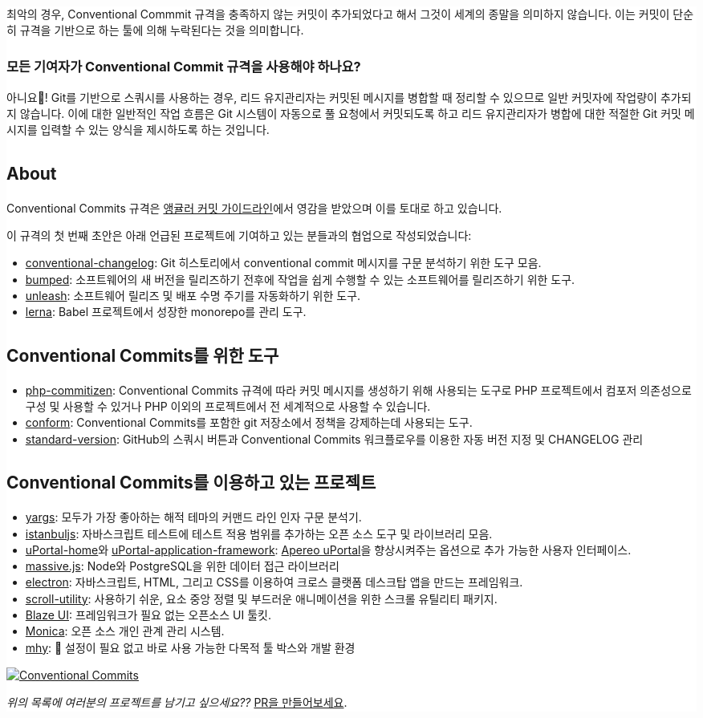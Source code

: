 최악의 경우, Conventional Commmit 규격을 충족하지 않는 커밋이 추가되었다고 해서 그것이 세계의 종말을 의미하지 않습니다. 이는 커밋이 단순히 규격을 기반으로 하는 툴에 의해 누락된다는 것을 의미합니다.

### 모든 기여자가 Conventional Commit 규격을 사용해야 하나요?

아니요! Git를 기반으로 스쿼시를 사용하는 경우, 리드 유지관리자는 커밋된 메시지를 병합할 때 정리할 수 있으므로 일반 커밋자에 작업량이 추가되지 않습니다.
이에 대한 일반적인 작업 흐름은 Git 시스템이 자동으로 풀 요청에서 커밋되도록 하고 리드 유지관리자가 병합에 대한 적절한 Git 커밋 메시지를 입력할 수 있는 양식을 제시하도록 하는 것입니다.

## About

Conventional Commits 규격은 [앵귤러 커밋 가이드라인](https://github.com/angular/angular/blob/22b96b9/CONTRIBUTING.md#-commit-message-guidelines)에서 영감을 받았으며 이를 토대로 하고 있습니다.

이 규격의 첫 번째 초안은 아래 언급된 프로젝트에 기여하고 있는 분들과의 협업으로 작성되었습니다:

* [conventional-changelog](https://github.com/conventional-changelog/conventional-changelog): Git 히스토리에서 conventional commit 메시지를 구문 분석하기 위한 도구 모음.
* [bumped](https://bumped.github.io): 소프트웨어의 새 버전을 릴리즈하기 전후에 작업을 쉽게 수행할 수 있는 소프트웨어를 릴리즈하기 위한 도구.
* [unleash](https://github.com/netflix/unleash): 소프트웨어 릴리즈 및 배포 수명 주기를 자동화하기 위한 도구.
* [lerna](https://github.com/lerna/lerna): Babel 프로젝트에서 성장한 monorepo를 관리 도구.

## Conventional Commits를 위한 도구

* [php-commitizen](https://github.com/damianopetrungaro/php-commitizen): Conventional Commits 규격에 따라 커밋 메시지를 생성하기 위해 사용되는 도구로 PHP 프로젝트에서 컴포저 의존성으로 구성 및 사용할 수 있거나 PHP 이외의 프로젝트에서 전 세계적으로 사용할 수 있습니다.
* [conform](https://github.com/autonomy/conform): Conventional Commits를 포함한 git 저장소에서 정책을 강제하는데 사용되는 도구.
* [standard-version](https://github.com/conventional-changelog/standard-version): GitHub의 스쿼시 버튼과 Conventional Commits 워크플로우를 이용한 자동 버전 지정 및 CHANGELOG 관리

## Conventional Commits를 이용하고 있는 프로젝트

* [yargs](https://github.com/yargs/yargs): 모두가 가장 좋아하는 해적 테마의 커맨드 라인 인자 구문 분석기.
* [istanbuljs](https://github.com/istanbuljs/istanbuljs): 자바스크립트 테스트에 테스트 적용 범위를 추가하는 오픈 소스 도구 및 라이브러리 모음.
* [uPortal-home](https://github.com/UW-Madison-DoIT/angularjs-portal)와 [uPortal-application-framework](https://github.com/UW-Madison-DoIT/uw-frame): [Apereo uPortal](https://www.apereo.org/projects/uportal)을 향상시켜주는 옵션으로 추가 가능한 사용자 인터페이스.
* [massive.js](https://github.com/dmfay/massive-js): Node와 PostgreSQL을 위한 데이터 접근 라이브러리
* [electron](https://github.com/electron/electron): 자바스크립트, HTML, 그리고 CSS를 이용하여 크로스 클랫폼 데스크탑 앱을 만드는 프레임워크.
* [scroll-utility](https://github.com/LeDDGroup/scroll-utility): 사용하기 쉬운, 요소 중앙 정렬 및 부드러운 애니메이션을 위한 스크롤 유틸리티 패키지.
* [Blaze UI](https://github.com/BlazeUI/blaze): 프레임워크가 필요 없는 오픈소스 UI 툴킷.
* [Monica](https://github.com/monicahq/monica): 오픈 소스 개인 관계 관리 시스템.
* [mhy](https://mhy.js.org): 🧩 설정이 필요 없고 바로 사용 가능한 다목적 툴 박스와 개발 환경

[![Conventional Commits](https://img.shields.io/badge/Conventional%20Commits-1.0.0-yellow.svg)](https://conventionalcommits.org)

_위의 목록에 여러분의 프로젝트를 남기고 싶으세요??_ [PR을 만들어보세요](https://github.com/conventional-changelog/conventionalcommits.org/pulls).
